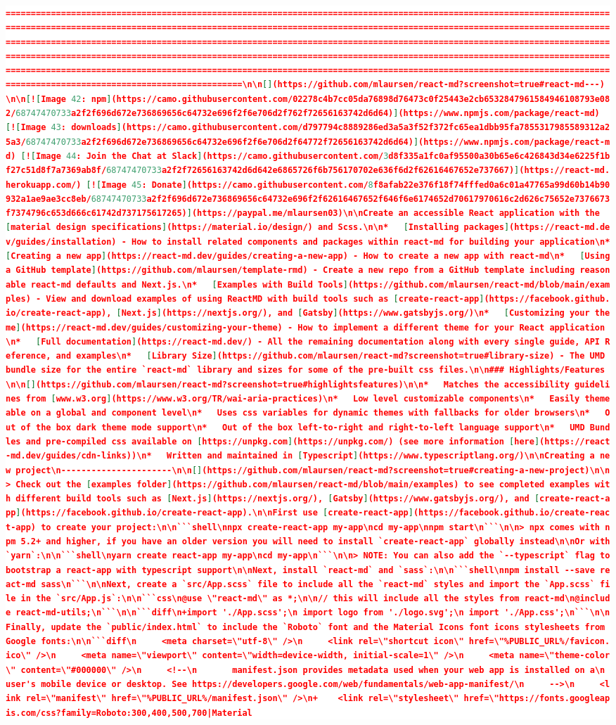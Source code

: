 ```json
=======================================================================================================================================================================================================================================================================================================================================================================================================================================================================================================================================================================================================================================================================\n\n[](https://github.com/mlaursen/react-md?screenshot=true#react-md---)\n\n[![Image 42: npm](https://camo.githubusercontent.com/02278c4b7cc05da76898d76473c0f25443e2cb6532847961584946108793e082/68747470733a2f2f696d672e736869656c64732e696f2f6e706d2f762f72656163742d6d64)](https://www.npmjs.com/package/react-md) [![Image 43: downloads](https://camo.githubusercontent.com/d797794c8889286ed3a5a3f52f372fc65ea1dbb95fa7855317985589312a25a3/68747470733a2f2f696d672e736869656c64732e696f2f6e706d2f64772f72656163742d6d64)](https://www.npmjs.com/package/react-md) [![Image 44: Join the Chat at Slack](https://camo.githubusercontent.com/3d8f335a1fc0af95500a30b65e6c426843d34e6225f1bf27c51d8f7a7369ab8f/68747470733a2f2f72656163742d6d642e6865726f6b756170702e636f6d2f62616467652e737667)](https://react-md.herokuapp.com/) [![Image 45: Donate](https://camo.githubusercontent.com/8f8afab22e376f18f74fffed0a6c01a47765a99d60b14b90932a1ae9ae3cc8eb/68747470733a2f2f696d672e736869656c64732e696f2f62616467652f646f6e6174652d70617970616c2d626c75652e7376673f7374796c653d666c61742d737175617265)](https://paypal.me/mlaursen03)\n\nCreate an accessible React application with the [material design specifications](https://material.io/design/) and Scss.\n\n*   [Installing packages](https://react-md.dev/guides/installation) - How to install related components and packages within react-md for building your application\n*   [Creating a new app](https://react-md.dev/guides/creating-a-new-app) - How to create a new app with react-md\n*   [Using a GitHub template](https://github.com/mlaursen/template-rmd) - Create a new repo from a GitHub template including reasonable react-md defaults and Next.js.\n*   [Examples with Build Tools](https://github.com/mlaursen/react-md/blob/main/examples) - View and download examples of using ReactMD with build tools such as [create-react-app](https://facebook.github.io/create-react-app), [Next.js](https://nextjs.org/), and [Gatsby](https://www.gatsbyjs.org/)\n*   [Customizing your theme](https://react-md.dev/guides/customizing-your-theme) - How to implement a different theme for your React application\n*   [Full documentation](https://react-md.dev/) - All the remaining documentation along with every single guide, API Reference, and examples\n*   [Library Size](https://github.com/mlaursen/react-md?screenshot=true#library-size) - The UMD bundle size for the entire `react-md` library and sizes for some of the pre-built css files.\n\n### Highlights/Features\n\n[](https://github.com/mlaursen/react-md?screenshot=true#highlightsfeatures)\n\n*   Matches the accessibility guidelines from [www.w3.org](https://www.w3.org/TR/wai-aria-practices)\n*   Low level customizable components\n*   Easily themeable on a global and component level\n*   Uses css variables for dynamic themes with fallbacks for older browsers\n*   Out of the box dark theme mode support\n*   Out of the box left-to-right and right-to-left language support\n*   UMD Bundles and pre-compiled css available on [https://unpkg.com](https://unpkg.com/) (see more information [here](https://react-md.dev/guides/cdn-links))\n*   Written and maintained in [Typescript](https://www.typescriptlang.org/)\n\nCreating a new project\n----------------------\n\n[](https://github.com/mlaursen/react-md?screenshot=true#creating-a-new-project)\n\n> Check out the [examples folder](https://github.com/mlaursen/react-md/blob/main/examples) to see completed examples with different build tools such as [Next.js](https://nextjs.org/), [Gatsby](https://www.gatsbyjs.org/), and [create-react-app](https://facebook.github.io/create-react-app).\n\nFirst use [create-react-app](https://facebook.github.io/create-react-app) to create your project:\n\n```shell\nnpx create-react-app my-app\ncd my-app\nnpm start\n```\n\n> npx comes with npm 5.2+ and higher, if you have an older version you will need to install `create-react-app` globally instead\n\nOr with `yarn`:\n\n```shell\nyarn create react-app my-app\ncd my-app\n```\n\n> NOTE: You can also add the `--typescript` flag to bootstrap a react-app with typescript support\n\nNext, install `react-md` and `sass`:\n\n```shell\nnpm install --save react-md sass\n```\n\nNext, create a `src/App.scss` file to include all the `react-md` styles and import the `App.scss` file in the `src/App.js`:\n\n```css\n@use \"react-md\" as *;\n\n// this will include all the styles from react-md\n@include react-md-utils;\n```\n\n```diff\n+import './App.scss';\n import logo from './logo.svg';\n import './App.css';\n```\n\nFinally, update the `public/index.html` to include the `Roboto` font and the Material Icons font icons stylesheets from Google fonts:\n\n```diff\n     <meta charset=\"utf-8\" />\n     <link rel=\"shortcut icon\" href=\"%PUBLIC_URL%/favicon.ico\" />\n     <meta name=\"viewport\" content=\"width=device-width, initial-scale=1\" />\n     <meta name=\"theme-color\" content=\"#000000\" />\n     <!--\n       manifest.json provides metadata used when your web app is installed on a\n       user's mobile device or desktop. See https://developers.google.com/web/fundamentals/web-app-manifest/\n     -->\n     <link rel=\"manifest\" href=\"%PUBLIC_URL%/manifest.json\" />\n+    <link rel=\"stylesheet\" href=\"https://fonts.googleapis.com/css?family=Roboto:300,400,500,700|Material
```